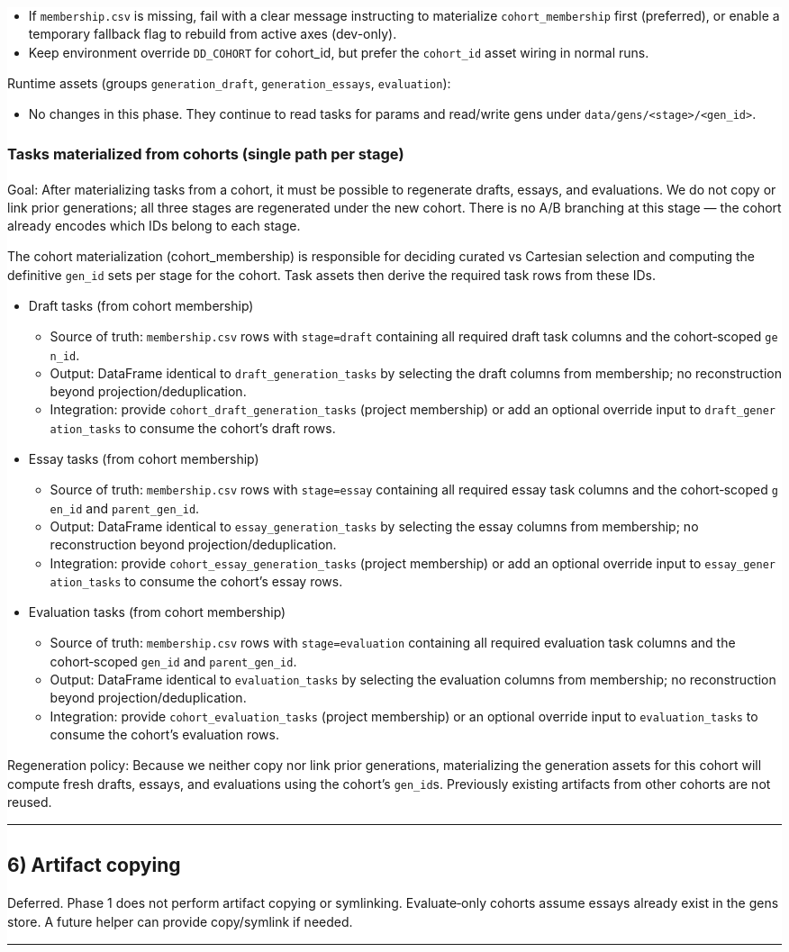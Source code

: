   - If `membership.csv` is missing, fail with a clear message instructing to materialize `cohort_membership` first (preferred), or enable a temporary fallback flag to rebuild from active axes (dev-only).
  - Keep environment override `DD_COHORT` for cohort_id, but prefer the `cohort_id` asset wiring in normal runs.

Runtime assets (groups `generation_draft`, `generation_essays`, `evaluation`):
- No changes in this phase. They continue to read tasks for params and read/write gens under `data/gens/<stage>/<gen_id>`.

### Tasks materialized from cohorts (single path per stage)

Goal: After materializing tasks from a cohort, it must be possible to regenerate drafts, essays, and evaluations. We do not copy or link prior generations; all three stages are regenerated under the new cohort. There is no A/B branching at this stage — the cohort already encodes which IDs belong to each stage.

The cohort materialization (cohort_membership) is responsible for deciding curated vs Cartesian selection and computing the definitive `gen_id` sets per stage for the cohort. Task assets then derive the required task rows from these IDs.

- Draft tasks (from cohort membership)
  - Source of truth: `membership.csv` rows with `stage=draft` containing all required draft task columns and the cohort‑scoped `gen_id`.
  - Output: DataFrame identical to `draft_generation_tasks` by selecting the draft columns from membership; no reconstruction beyond projection/deduplication.
  - Integration: provide `cohort_draft_generation_tasks` (project membership) or add an optional override input to `draft_generation_tasks` to consume the cohort’s draft rows.

- Essay tasks (from cohort membership)
  - Source of truth: `membership.csv` rows with `stage=essay` containing all required essay task columns and the cohort‑scoped `gen_id` and `parent_gen_id`.
  - Output: DataFrame identical to `essay_generation_tasks` by selecting the essay columns from membership; no reconstruction beyond projection/deduplication.
  - Integration: provide `cohort_essay_generation_tasks` (project membership) or add an optional override input to `essay_generation_tasks` to consume the cohort’s essay rows.

- Evaluation tasks (from cohort membership)
  - Source of truth: `membership.csv` rows with `stage=evaluation` containing all required evaluation task columns and the cohort‑scoped `gen_id` and `parent_gen_id`.
  - Output: DataFrame identical to `evaluation_tasks` by selecting the evaluation columns from membership; no reconstruction beyond projection/deduplication.
  - Integration: provide `cohort_evaluation_tasks` (project membership) or an optional override input to `evaluation_tasks` to consume the cohort’s evaluation rows.

Regeneration policy: Because we neither copy nor link prior generations, materializing the generation assets for this cohort will compute fresh drafts, essays, and evaluations using the cohort’s `gen_id`s. Previously existing artifacts from other cohorts are not reused.

---

## 6) Artifact copying

Deferred. Phase 1 does not perform artifact copying or symlinking. Evaluate‑only cohorts assume essays already exist in the gens store. A future helper can provide copy/symlink if needed.

---